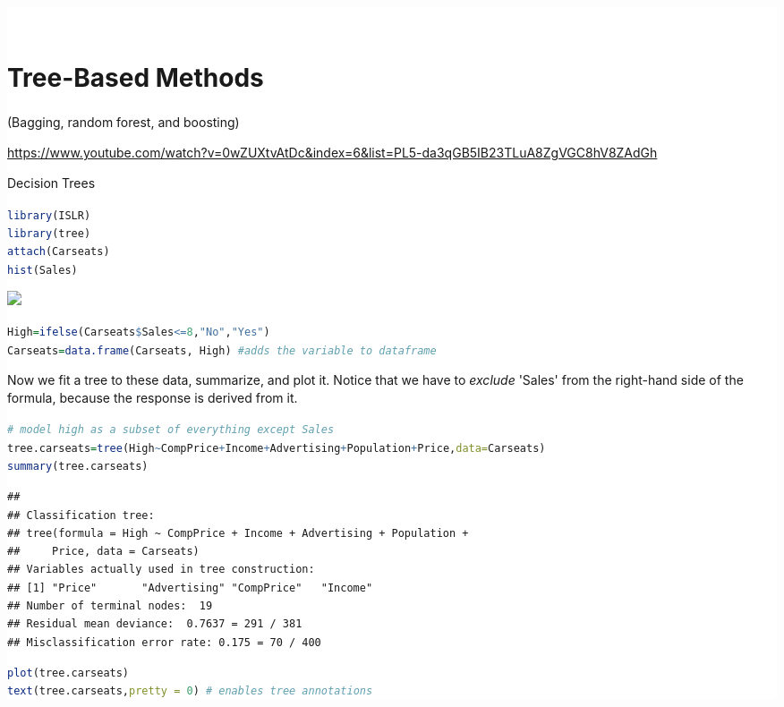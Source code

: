<br>

Tree-Based Methods
==================

(Bagging, random forest, and boosting)

<https://www.youtube.com/watch?v=0wZUXtvAtDc&index=6&list=PL5-da3qGB5IB23TLuA8ZgVGC8hV8ZAdGh>

Decision Trees

``` r
library(ISLR)
library(tree)
attach(Carseats)
hist(Sales)
```

![](islr_notebook_files/figure-markdown_github/unnamed-chunk-71-1.png)

``` r
High=ifelse(Carseats$Sales<=8,"No","Yes")
Carseats=data.frame(Carseats, High) #adds the variable to dataframe
```

Now we fit a tree to these data, summarize, and plot it. Notice that we have to *exclude* 'Sales' from the right-hand side of the formula, because the response is derived from it.

``` r
# model high as a subset of everything except Sales
tree.carseats=tree(High~CompPrice+Income+Advertising+Population+Price,data=Carseats)
summary(tree.carseats)
```

    ## 
    ## Classification tree:
    ## tree(formula = High ~ CompPrice + Income + Advertising + Population + 
    ##     Price, data = Carseats)
    ## Variables actually used in tree construction:
    ## [1] "Price"       "Advertising" "CompPrice"   "Income"     
    ## Number of terminal nodes:  19 
    ## Residual mean deviance:  0.7637 = 291 / 381 
    ## Misclassification error rate: 0.175 = 70 / 400

``` r
plot(tree.carseats)
text(tree.carseats,pretty = 0) # enables tree annotations
```
